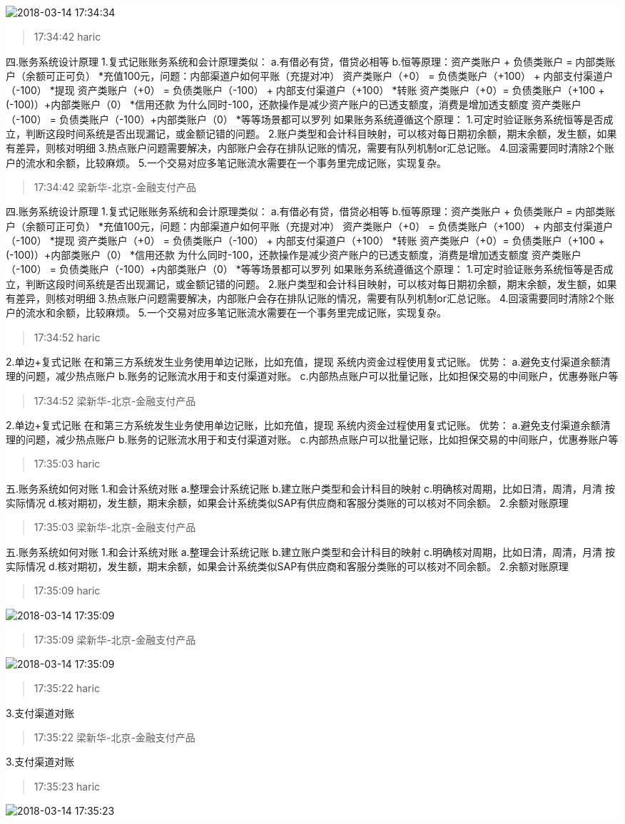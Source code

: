 ![2018-03-14 17:34:34](http://static.cocolian.org/img/20180314_173434.png) 
   
> 17:34:42  haric  
   
四.账务系统设计原理 1.复式记账账务系统和会计原理类似： a.有借必有贷，借贷必相等 b.恒等原理：资产类账户 + 负债类账户 = 内部类账户（余额可正可负） *充值100元，问题：内部渠道户如何平账（充提对冲）   资产类账户（+0） = 负债类账户（+100） + 内部支付渠道户（-100） *提现   资产类账户（+0） = 负债类账户（-100） + 内部支付渠道户（+100） *转账   资产类账户（+0）= 负债类账户（+100  +(-100)）+内部类账户（0） *信用还款 为什么同时-100，还款操作是减少资产账户的已透支额度，消费是增加透支额度   资产类账户（-100） = 负债类账户（-100）+内部类账户（0） *等等场景都可以罗列  如果账务系统遵循这个原理：   1.可定时验证账务系统恒等是否成立，判断这段时间系统是否出现漏记，或金额记错的问题。   2.账户类型和会计科目映射，可以核对每日期初余额，期末余额，发生额，如果有差异，则核对明细   3.热点账户问题需要解决，内部账户会存在排队记账的情况，需要有队列机制or汇总记账。   4.回滚需要同时清除2个账户的流水和余额，比较麻烦。   5.一个交易对应多笔记账流水需要在一个事务里完成记账，实现复杂。  
   
> 17:34:42  梁新华-北京-金融支付产品  
   
四.账务系统设计原理 1.复式记账账务系统和会计原理类似： a.有借必有贷，借贷必相等 b.恒等原理：资产类账户 + 负债类账户 = 内部类账户（余额可正可负） *充值100元，问题：内部渠道户如何平账（充提对冲）   资产类账户（+0） = 负债类账户（+100） + 内部支付渠道户（-100） *提现   资产类账户（+0） = 负债类账户（-100） + 内部支付渠道户（+100） *转账   资产类账户（+0）= 负债类账户（+100  +(-100)）+内部类账户（0） *信用还款 为什么同时-100，还款操作是减少资产账户的已透支额度，消费是增加透支额度   资产类账户（-100） = 负债类账户（-100）+内部类账户（0） *等等场景都可以罗列  如果账务系统遵循这个原理：   1.可定时验证账务系统恒等是否成立，判断这段时间系统是否出现漏记，或金额记错的问题。   2.账户类型和会计科目映射，可以核对每日期初余额，期末余额，发生额，如果有差异，则核对明细   3.热点账户问题需要解决，内部账户会存在排队记账的情况，需要有队列机制or汇总记账。   4.回滚需要同时清除2个账户的流水和余额，比较麻烦。   5.一个交易对应多笔记账流水需要在一个事务里完成记账，实现复杂。  
   
> 17:34:52  haric  
   
2.单边+复式记账 在和第三方系统发生业务使用单边记账，比如充值，提现 系统内资金过程使用复式记账。 优势： a.避免支付渠道余额清理的问题，减少热点账户 b.账务的记账流水用于和支付渠道对账。 c.内部热点账户可以批量记账，比如担保交易的中间账户，优惠券账户等   
   
> 17:34:52  梁新华-北京-金融支付产品  
   
2.单边+复式记账 在和第三方系统发生业务使用单边记账，比如充值，提现 系统内资金过程使用复式记账。 优势： a.避免支付渠道余额清理的问题，减少热点账户 b.账务的记账流水用于和支付渠道对账。 c.内部热点账户可以批量记账，比如担保交易的中间账户，优惠券账户等   
   
> 17:35:03  haric  
   
五.账务系统如何对账 1.和会计系统对账 a.整理会计系统记账 b.建立账户类型和会计科目的映射 c.明确核对周期，比如日清，周清，月清 按实际情况 d.核对期初，发生额，期末余额，如果会计系统类似SAP有供应商和客服分类账的可以核对不同余额。 2.余额对账原理  
   
> 17:35:03  梁新华-北京-金融支付产品  
   
五.账务系统如何对账 1.和会计系统对账 a.整理会计系统记账 b.建立账户类型和会计科目的映射 c.明确核对周期，比如日清，周清，月清 按实际情况 d.核对期初，发生额，期末余额，如果会计系统类似SAP有供应商和客服分类账的可以核对不同余额。 2.余额对账原理  
   
> 17:35:09  haric  
   
![2018-03-14 17:35:09](http://static.cocolian.org/img/20180314_173509.png) 
   
> 17:35:09  梁新华-北京-金融支付产品  
   
![2018-03-14 17:35:09](http://static.cocolian.org/img/20180314_173509.png) 
   
> 17:35:22  haric  
   
3.支付渠道对账  
   
> 17:35:22  梁新华-北京-金融支付产品  
   
3.支付渠道对账  
   
> 17:35:23  haric  
   
![2018-03-14 17:35:23](http://static.cocolian.org/img/20180314_173523.png) 
   